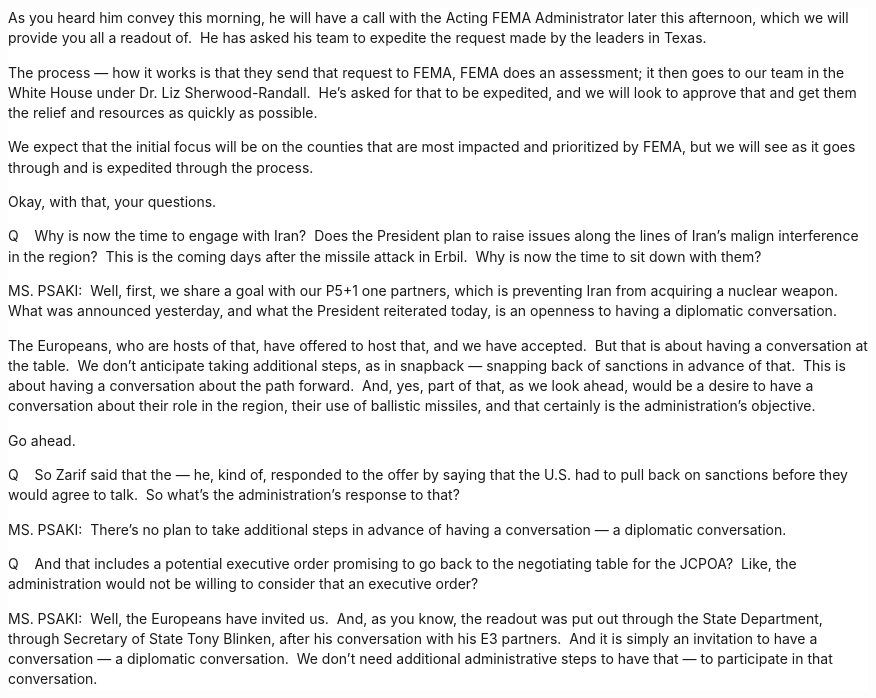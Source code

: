 As you heard him convey this morning, he will have a call with the
Acting FEMA Administrator later this afternoon, which we will provide
you all a readout of.  He has asked his team to expedite the request
made by the leaders in Texas. 

The process — how it works is that they send that request to FEMA, FEMA
does an assessment; it then goes to our team in the White House under
Dr. Liz Sherwood-Randall.  He’s asked for that to be expedited, and we
will look to approve that and get them the relief and resources as
quickly as possible. 

We expect that the initial focus will be on the counties that are most
impacted and prioritized by FEMA, but we will see as it goes through and
is expedited through the process. 

Okay, with that, your questions.

Q    Why is now the time to engage with Iran?  Does the President plan
to raise issues along the lines of Iran’s malign interference in the
region?  This is the coming days after the missile attack in Erbil.  Why
is now the time to sit down with them?

MS. PSAKI:  Well, first, we share a goal with our P5+1 one partners,
which is preventing Iran from acquiring a nuclear weapon.  What was
announced yesterday, and what the President reiterated today, is an
openness to having a diplomatic conversation. 

The Europeans, who are hosts of that, have offered to host that, and we
have accepted.  But that is about having a conversation at the table. 
We don’t anticipate taking additional steps, as in snapback — snapping
back of sanctions in advance of that.  This is about having a
conversation about the path forward.  And, yes, part of that, as we look
ahead, would be a desire to have a conversation about their role in the
region, their use of ballistic missiles, and that certainly is the
administration’s objective.

Go ahead.

Q    So Zarif said that the — he, kind of, responded to the offer by
saying that the U.S. had to pull back on sanctions before they would
agree to talk.  So what’s the administration’s response to that?

MS. PSAKI:  There’s no plan to take additional steps in advance of
having a conversation — a diplomatic conversation.

Q    And that includes a potential executive order promising to go back
to the negotiating table for the JCPOA?  Like, the administration would
not be willing to consider that an executive order?

MS. PSAKI:  Well, the Europeans have invited us.  And, as you know, the
readout was put out through the State Department, through Secretary of
State Tony Blinken, after his conversation with his E3 partners.  And it
is simply an invitation to have a conversation — a diplomatic
conversation.  We don’t need additional administrative steps to have
that — to participate in that conversation.
